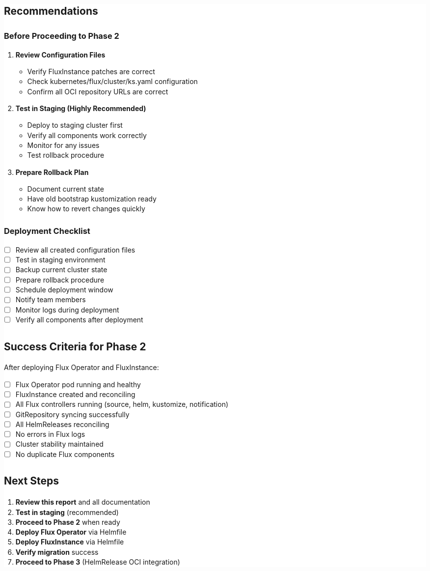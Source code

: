 ## Recommendations

### Before Proceeding to Phase 2
1. **Review Configuration Files**
   - Verify FluxInstance patches are correct
   - Check kubernetes/flux/cluster/ks.yaml configuration
   - Confirm all OCI repository URLs are correct

2. **Test in Staging (Highly Recommended)**
   - Deploy to staging cluster first
   - Verify all components work correctly
   - Monitor for any issues
   - Test rollback procedure

3. **Prepare Rollback Plan**
   - Document current state
   - Have old bootstrap kustomization ready
   - Know how to revert changes quickly

### Deployment Checklist
- [ ] Review all created configuration files
- [ ] Test in staging environment
- [ ] Backup current cluster state
- [ ] Prepare rollback procedure
- [ ] Schedule deployment window
- [ ] Notify team members
- [ ] Monitor logs during deployment
- [ ] Verify all components after deployment

## Success Criteria for Phase 2

After deploying Flux Operator and FluxInstance:
- [ ] Flux Operator pod running and healthy
- [ ] FluxInstance created and reconciling
- [ ] All Flux controllers running (source, helm, kustomize, notification)
- [ ] GitRepository syncing successfully
- [ ] All HelmReleases reconciling
- [ ] No errors in Flux logs
- [ ] Cluster stability maintained
- [ ] No duplicate Flux components

## Next Steps

1. **Review this report** and all documentation
2. **Test in staging** (recommended)
3. **Proceed to Phase 2** when ready
4. **Deploy Flux Operator** via Helmfile
5. **Deploy FluxInstance** via Helmfile
6. **Verify migration** success
7. **Proceed to Phase 3** (HelmRelease OCI integration)
